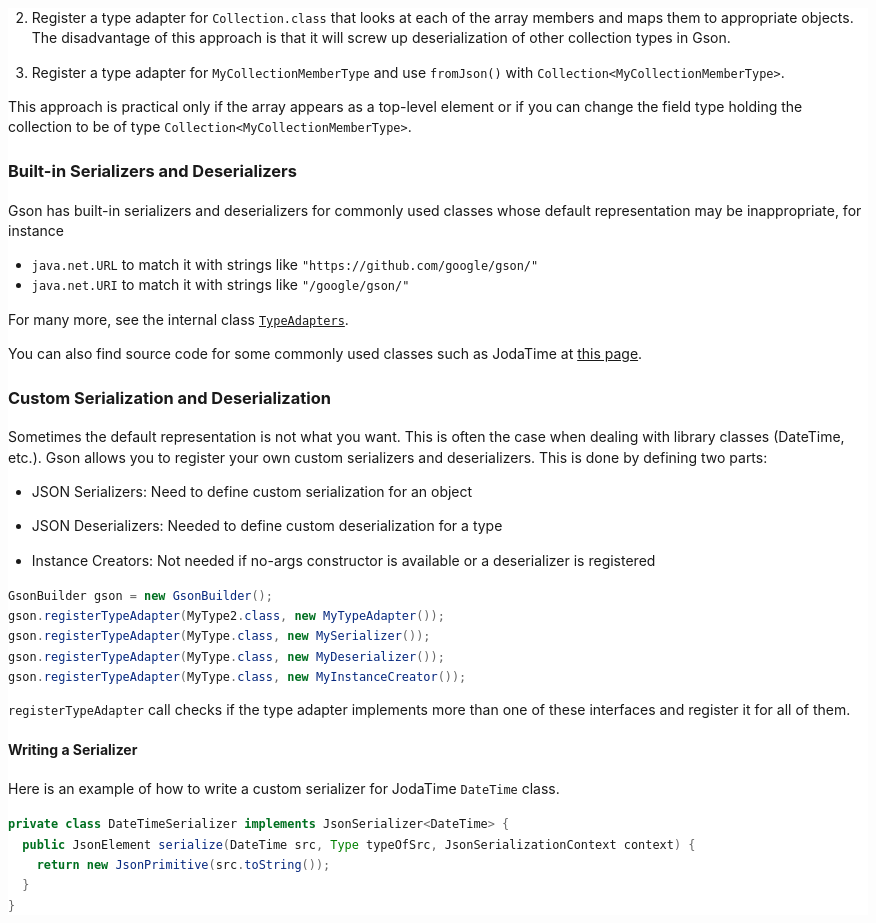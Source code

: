 2. Register a type adapter for `Collection.class` that looks at each of the array members and maps them to appropriate objects. The disadvantage of this approach is that it will screw up deserialization of other collection types in Gson.

3. Register a type adapter for `MyCollectionMemberType` and use `fromJson()` with `Collection<MyCollectionMemberType>`.

This approach is practical only if the array appears as a top-level element or if you can change the field type holding the collection to be of type `Collection<MyCollectionMemberType>`.

### Built-in Serializers and Deserializers

Gson has built-in serializers and deserializers for commonly used classes whose default representation may be inappropriate, for instance

* `java.net.URL` to match it with strings like `"https://github.com/google/gson/"`
* `java.net.URI` to match it with strings like `"/google/gson/"`

For many more, see the internal class [`TypeAdapters`](gson/src/main/java/com/google/gson/internal/bind/TypeAdapters.java).

You can also find source code for some commonly used classes such as JodaTime at [this page](https://sites.google.com/site/gson/gson-type-adapters-for-common-classes-1).

### Custom Serialization and Deserialization

Sometimes the default representation is not what you want. This is often the case when dealing with library classes (DateTime, etc.).
Gson allows you to register your own custom serializers and deserializers. This is done by defining two parts:

* JSON Serializers: Need to define custom serialization for an object
* JSON Deserializers: Needed to define custom deserialization for a type

* Instance Creators: Not needed if no-args constructor is available or a deserializer is registered

```java
GsonBuilder gson = new GsonBuilder();
gson.registerTypeAdapter(MyType2.class, new MyTypeAdapter());
gson.registerTypeAdapter(MyType.class, new MySerializer());
gson.registerTypeAdapter(MyType.class, new MyDeserializer());
gson.registerTypeAdapter(MyType.class, new MyInstanceCreator());
```

`registerTypeAdapter` call checks if the type adapter implements more than one of these interfaces and register it for all of them.

#### Writing a Serializer

Here is an example of how to write a custom serializer for JodaTime `DateTime` class.

```java
private class DateTimeSerializer implements JsonSerializer<DateTime> {
  public JsonElement serialize(DateTime src, Type typeOfSrc, JsonSerializationContext context) {
    return new JsonPrimitive(src.toString());
  }
}
```
